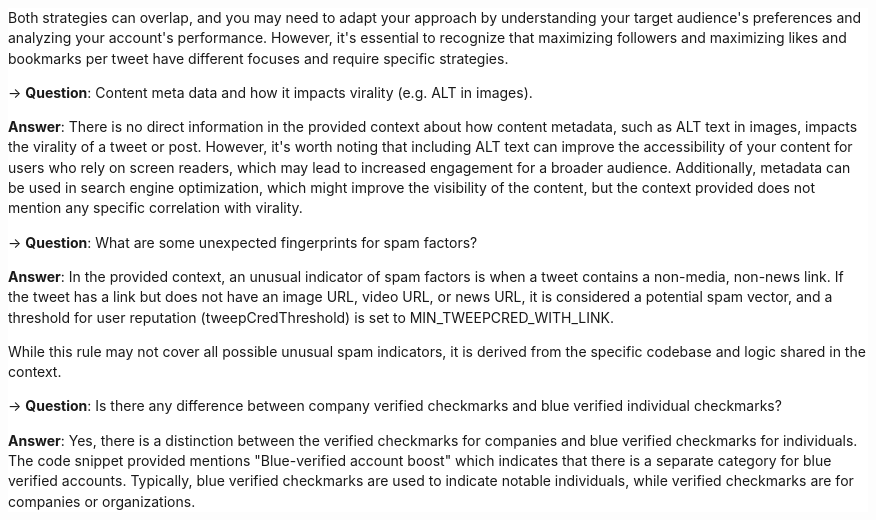 Both strategies can overlap, and you may need to adapt your approach by understanding your target audience's preferences and analyzing your account's performance. However, it's essential to recognize that maximizing followers and maximizing likes and bookmarks per tweet have different focuses and require specific strategies. 

-> **Question**: Content meta data and how it impacts virality (e.g. ALT in images).

**Answer**: There is no direct information in the provided context about how content metadata, such as ALT text in images, impacts the virality of a tweet or post. However, it's worth noting that including ALT text can improve the accessibility of your content for users who rely on screen readers, which may lead to increased engagement for a broader audience. Additionally, metadata can be used in search engine optimization, which might improve the visibility of the content, but the context provided does not mention any specific correlation with virality. 

-> **Question**: What are some unexpected fingerprints for spam factors?

**Answer**: In the provided context, an unusual indicator of spam factors is when a tweet contains a non-media, non-news link. If the tweet has a link but does not have an image URL, video URL, or news URL, it is considered a potential spam vector, and a threshold for user reputation (tweepCredThreshold) is set to MIN_TWEEPCRED_WITH_LINK.

While this rule may not cover all possible unusual spam indicators, it is derived from the specific codebase and logic shared in the context. 

-> **Question**: Is there any difference between company verified checkmarks and blue verified individual checkmarks?

**Answer**: Yes, there is a distinction between the verified checkmarks for companies and blue verified checkmarks for individuals. The code snippet provided mentions "Blue-verified account boost" which indicates that there is a separate category for blue verified accounts. Typically, blue verified checkmarks are used to indicate notable individuals, while verified checkmarks are for companies or organizations. 



